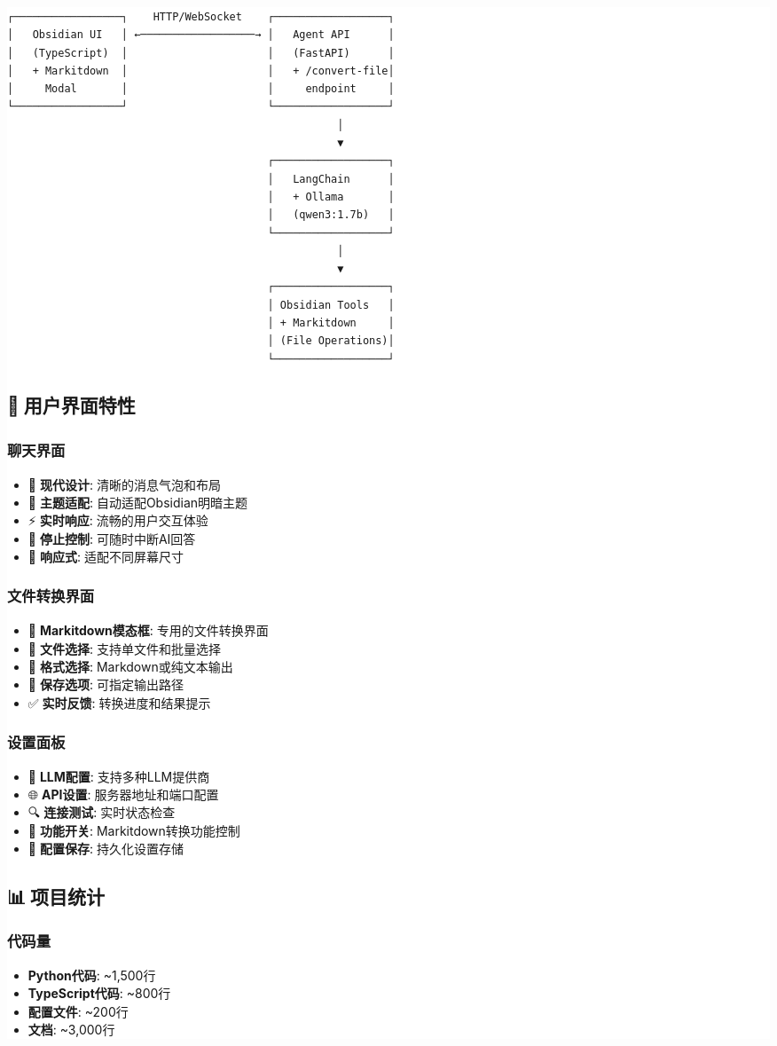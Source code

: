 ```
┌─────────────────┐    HTTP/WebSocket    ┌──────────────────┐
│   Obsidian UI   │ ←──────────────────→ │   Agent API      │
│   (TypeScript)  │                      │   (FastAPI)      │
│   + Markitdown  │                      │   + /convert-file│
│     Modal       │                      │     endpoint     │
└─────────────────┘                      └──────────────────┘
                                                    │
                                                    ▼
                                         ┌──────────────────┐
                                         │   LangChain      │
                                         │   + Ollama       │
                                         │   (qwen3:1.7b)   │
                                         └──────────────────┘
                                                    │
                                                    ▼
                                         ┌──────────────────┐
                                         │ Obsidian Tools   │
                                         │ + Markitdown     │
                                         │ (File Operations)│
                                         └──────────────────┘
```

## 🎨 用户界面特性

### 聊天界面
- 🎨 **现代设计**: 清晰的消息气泡和布局
- 🌙 **主题适配**: 自动适配Obsidian明暗主题
- ⚡ **实时响应**: 流畅的用户交互体验
- 🛑 **停止控制**: 可随时中断AI回答
- 📱 **响应式**: 适配不同屏幕尺寸

### 文件转换界面
- 📄 **Markitdown模态框**: 专用的文件转换界面
- 📁 **文件选择**: 支持单文件和批量选择
- 🔄 **格式选择**: Markdown或纯文本输出
- 💾 **保存选项**: 可指定输出路径
- ✅ **实时反馈**: 转换进度和结果提示

### 设置面板
- 🔧 **LLM配置**: 支持多种LLM提供商
- 🌐 **API设置**: 服务器地址和端口配置
- 🔍 **连接测试**: 实时状态检查
- 📄 **功能开关**: Markitdown转换功能控制
- 💾 **配置保存**: 持久化设置存储

## 📊 项目统计

### 代码量
- **Python代码**: ~1,500行
- **TypeScript代码**: ~800行
- **配置文件**: ~200行
- **文档**: ~3,000行
